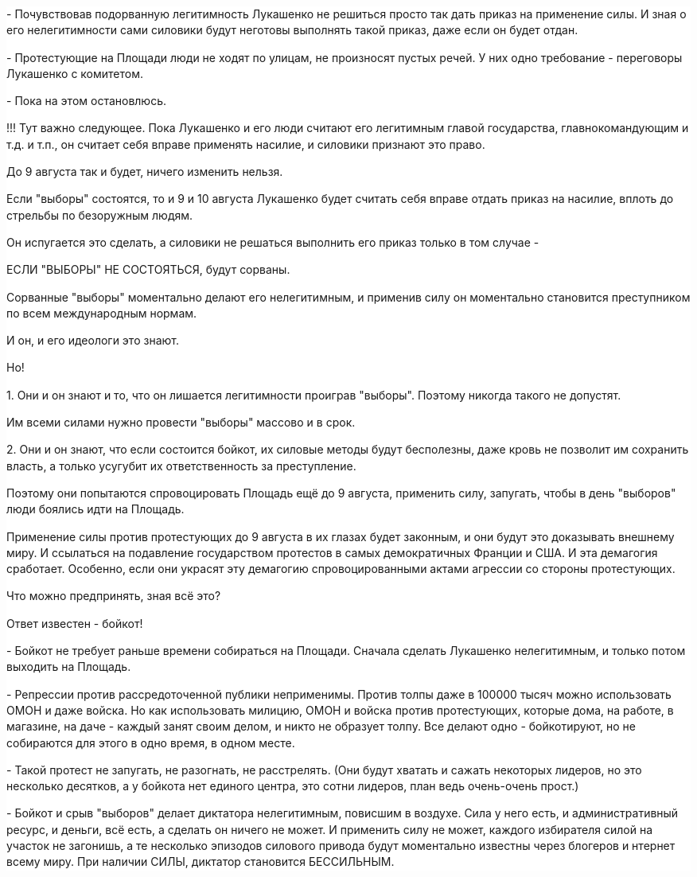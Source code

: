 \- Почувствовав подорванную легитимность Лукашенко не решиться просто так дать приказ на применение силы. И зная о его нелегитимности сами силовики будут неготовы выполнять такой приказ, даже если он будет отдан. 

\- Протестующие на Площади люди не ходят по улицам, не произносят пустых речей. У них одно требование - переговоры Лукашенко с комитетом.

\- Пока на этом остановлюсь.

!!! Тут важно следующее. Пока Лукашенко и его люди считают его легитимным главой государства, главнокомандующим и т.д. и т.п., он считает себя вправе применять насилие, и силовики признают это право.

До 9 августа так и будет, ничего изменить нельзя.

Если "выборы" состоятся, то и 9 и 10 августа Лукашенко будет считать себя вправе отдать приказ на насилие, вплоть до стрельбы по безоружным людям.

Он испугается это сделать, а силовики не решаться выполнить его приказ только в том случае -

ЕСЛИ "ВЫБОРЫ" НЕ СОСТОЯТЬСЯ, будут сорваны.

Сорванные "выборы" моментально делают его нелегитимным, и применив силу он моментально становится преступником по всем международным нормам. 

И он, и его идеологи это знают. 

Но!

1\. Они и он знают и то, что он лишается легитимности проиграв "выборы". Поэтому никогда такого не допустят.

Им всеми силами нужно провести "выборы" массово и в срок.

2\. Они и он знают, что если состоится бойкот, их силовые методы будут бесполезны, даже кровь не позволит им сохранить власть, а только усугубит их ответственность за преступление. 

Поэтому они попытаются спровоцировать Площадь ещё до 9 августа, применить силу, запугать, чтобы в день "выборов" люди боялись идти на Площадь.

Применение силы против протестующих до 9 августа в их глазах будет законным, и они будут это доказывать внешнему миру. И ссылаться на подавление государством протестов в самых демократичных Франции и США. И эта демагогия сработает. Особенно, если они украсят эту демагогию спровоцированными актами агрессии со стороны протестующих.

Что можно предпринять, зная всё это?

Ответ известен - бойкот!

\- Бойкот не требует раньше времени собираться на Площади. Сначала сделать Лукашенко нелегитимным, и только потом выходить на Площадь.

\- Репрессии против рассредоточенной публики неприменимы. Против толпы даже в 100000 тысяч можно использовать ОМОН и даже войска. Но как использовать милицию, ОМОН и войска против протестующих, которые дома, на работе, в магазине, на даче - каждый занят своим делом, и никто не образует толпу. Все делают одно - бойкотируют, но не собираются для этого в одно время, в одном месте. 

\- Такой протест не запугать, не разогнать, не расстрелять. (Они будут хватать и сажать некоторых лидеров, но это несколько десятков, а у бойкота нет единого центра, это сотни лидеров, план ведь очень-очень прост.)

\- Бойкот и срыв "выборов" делает диктатора нелегитимным, повисшим в воздухе. Сила у него есть, и административный ресурс, и деньги, всё есть, а сделать он ничего не может. И применить силу не может, каждого избирателя силой на участок не загонишь, а те несколько эпизодов силового привода будут моментально известны через блогеров и нтернет всему миру. При наличии СИЛЫ, диктатор становится БЕССИЛЬНЫМ.
